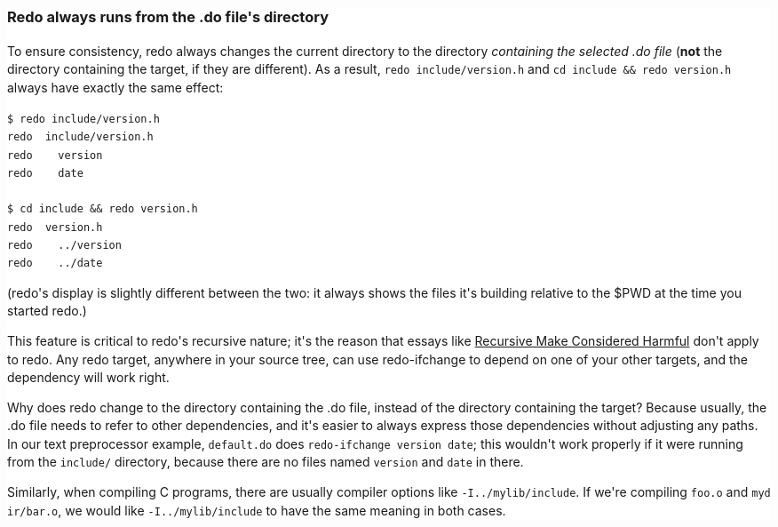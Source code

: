 
### Redo always runs from the .do file's directory

To ensure consistency, redo always changes the current directory to
the directory *containing the selected .do file* (**not** the directory
containing the target, if they are different).  As a result,
`redo include/version.h` and `cd include && redo version.h` always have
exactly the same effect:
```shell
$ redo include/version.h
redo  include/version.h
redo    version
redo    date

$ cd include && redo version.h
redo  version.h
redo    ../version
redo    ../date
```

(redo's display is slightly different between the two: it always shows the
files it's building relative to the $PWD at the time you started redo.)

This feature is critical to redo's recursive nature; it's the reason that
essays like [Recursive Make Considered Harmful](http://aegis.sourceforge.net/auug97.pdf)
don't apply to redo.  Any redo target, anywhere in your source tree, can
use redo-ifchange to depend on one of your other targets, and the dependency
will work right.

Why does redo change to the directory containing the .do file, instead of
the directory containing the target?  Because usually, the .do file needs to
refer to other dependencies, and it's easier to always express those
dependencies without adjusting any paths.  In our text preprocessor example,
`default.do` does `redo-ifchange version date`; this wouldn't work properly
if it were running from the `include/` directory, because there are no files
named `version` and `date` in there.

Similarly, when compiling C programs, there are
usually compiler options like `-I../mylib/include`.  If we're compiling
`foo.o` and `mydir/bar.o`, we would like `-I../mylib/include` to have the
same meaning in both cases.
